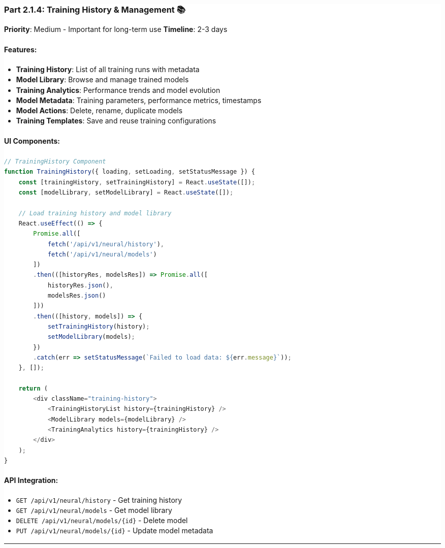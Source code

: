
### **Part 2.1.4: Training History & Management** 📚
**Priority**: Medium - Important for long-term use
**Timeline**: 2-3 days

#### **Features**:
- **Training History**: List of all training runs with metadata
- **Model Library**: Browse and manage trained models
- **Training Analytics**: Performance trends and model evolution
- **Model Metadata**: Training parameters, performance metrics, timestamps
- **Model Actions**: Delete, rename, duplicate models
- **Training Templates**: Save and reuse training configurations

#### **UI Components**:
```javascript
// TrainingHistory Component
function TrainingHistory({ loading, setLoading, setStatusMessage }) {
    const [trainingHistory, setTrainingHistory] = React.useState([]);
    const [modelLibrary, setModelLibrary] = React.useState([]);
    
    // Load training history and model library
    React.useEffect(() => {
        Promise.all([
            fetch('/api/v1/neural/history'),
            fetch('/api/v1/neural/models')
        ])
        .then(([historyRes, modelsRes]) => Promise.all([
            historyRes.json(),
            modelsRes.json()
        ]))
        .then(([history, models]) => {
            setTrainingHistory(history);
            setModelLibrary(models);
        })
        .catch(err => setStatusMessage(`Failed to load data: ${err.message}`));
    }, []);
    
    return (
        <div className="training-history">
            <TrainingHistoryList history={trainingHistory} />
            <ModelLibrary models={modelLibrary} />
            <TrainingAnalytics history={trainingHistory} />
        </div>
    );
}
```

#### **API Integration**:
- `GET /api/v1/neural/history` - Get training history
- `GET /api/v1/neural/models` - Get model library
- `DELETE /api/v1/neural/models/{id}` - Delete model
- `PUT /api/v1/neural/models/{id}` - Update model metadata

---